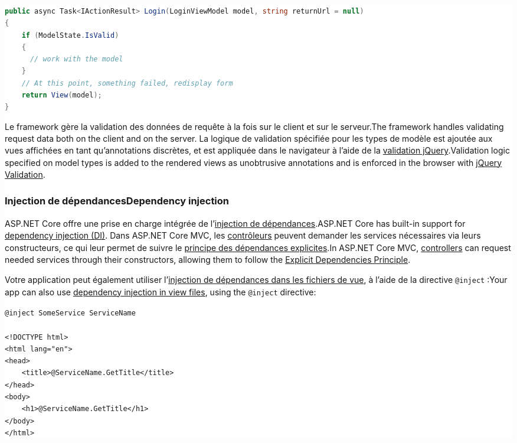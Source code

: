 ```csharp
public async Task<IActionResult> Login(LoginViewModel model, string returnUrl = null)
{
    if (ModelState.IsValid)
    {
      // work with the model
    }
    // At this point, something failed, redisplay form
    return View(model);
}
```

<span data-ttu-id="9e5a2-172">Le framework gère la validation des données de requête à la fois sur le client et sur le serveur.</span><span class="sxs-lookup"><span data-stu-id="9e5a2-172">The framework handles validating request data both on the client and on the server.</span></span> <span data-ttu-id="9e5a2-173">La logique de validation spécifiée pour les types de modèle est ajoutée aux vues affichées en tant qu’annotations discrètes, et est appliquée dans le navigateur à l’aide de la [validation jQuery](https://jqueryvalidation.org/).</span><span class="sxs-lookup"><span data-stu-id="9e5a2-173">Validation logic specified on model types is added to the rendered views as unobtrusive annotations and is enforced in the browser with [jQuery Validation](https://jqueryvalidation.org/).</span></span>

### <a name="dependency-injection"></a><span data-ttu-id="9e5a2-174">Injection de dépendances</span><span class="sxs-lookup"><span data-stu-id="9e5a2-174">Dependency injection</span></span>

<span data-ttu-id="9e5a2-175">ASP.NET Core offre une prise en charge intégrée de l’[injection de dépendances](../fundamentals/dependency-injection.md).</span><span class="sxs-lookup"><span data-stu-id="9e5a2-175">ASP.NET Core has built-in support for [dependency injection (DI)](../fundamentals/dependency-injection.md).</span></span> <span data-ttu-id="9e5a2-176">Dans ASP.NET Core MVC, les [contrôleurs](controllers/dependency-injection.md) peuvent demander les services nécessaires via leurs constructeurs, ce qui leur permet de suivre le [principe des dépendances explicites](/dotnet/standard/modern-web-apps-azure-architecture/architectural-principles#explicit-dependencies).</span><span class="sxs-lookup"><span data-stu-id="9e5a2-176">In ASP.NET Core MVC, [controllers](controllers/dependency-injection.md) can request needed services through their constructors, allowing them to follow the [Explicit Dependencies Principle](/dotnet/standard/modern-web-apps-azure-architecture/architectural-principles#explicit-dependencies).</span></span>

<span data-ttu-id="9e5a2-177">Votre application peut également utiliser l’[injection de dépendances dans les fichiers de vue](views/dependency-injection.md), à l’aide de la directive `@inject` :</span><span class="sxs-lookup"><span data-stu-id="9e5a2-177">Your app can also use [dependency injection in view files](views/dependency-injection.md), using the `@inject` directive:</span></span>

```cshtml
@inject SomeService ServiceName

<!DOCTYPE html>
<html lang="en">
<head>
    <title>@ServiceName.GetTitle</title>
</head>
<body>
    <h1>@ServiceName.GetTitle</h1>
</body>
</html>
```
